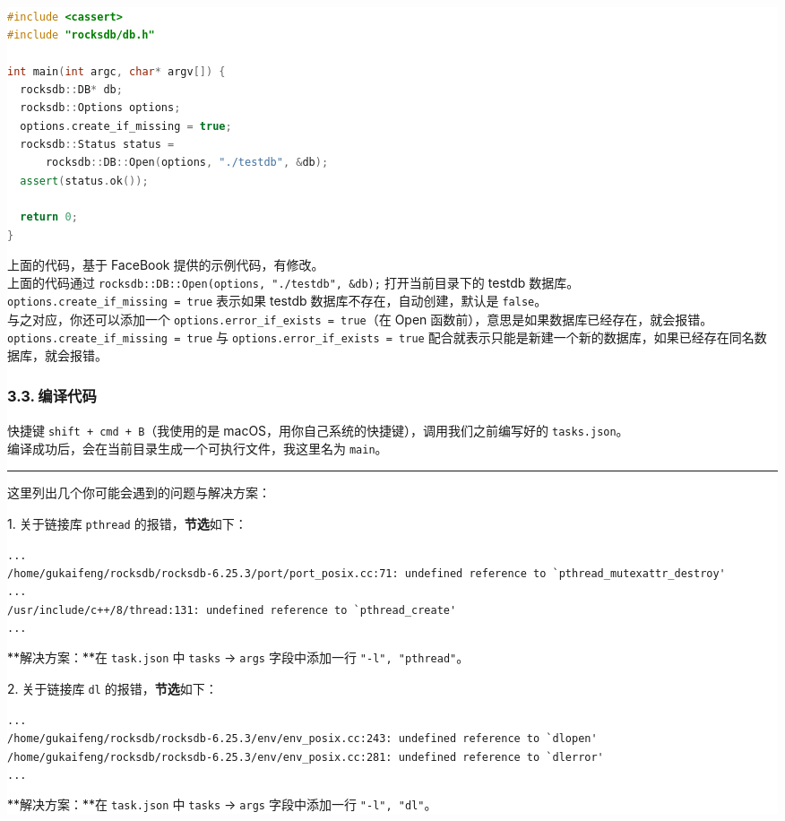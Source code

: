 ```cpp
#include <cassert>
#include "rocksdb/db.h"

int main(int argc, char* argv[]) {
  rocksdb::DB* db;
  rocksdb::Options options;
  options.create_if_missing = true;
  rocksdb::Status status =
      rocksdb::DB::Open(options, "./testdb", &db);
  assert(status.ok());

  return 0;
}
```

上面的代码，基于 FaceBook 提供的示例代码，有修改。  
上面的代码通过 `rocksdb::DB::Open(options, "./testdb", &db);` 打开当前目录下的 testdb 数据库。  
`options.create_if_missing = true` 表示如果 testdb 数据库不存在，自动创建，默认是 `false`。  
与之对应，你还可以添加一个 `options.error_if_exists = true`（在 Open 函数前），意思是如果数据库已经存在，就会报错。  
`options.create_if_missing = true` 与 `options.error_if_exists = true` 配合就表示只能是新建一个新的数据库，如果已经存在同名数据库，就会报错。


### 3.3. 编译代码

快捷键 `shift + cmd + B`（我使用的是 macOS，用你自己系统的快捷键），调用我们之前编写好的 `tasks.json`。  
编译成功后，会在当前目录生成一个可执行文件，我这里名为 `main`。

---

这里列出几个你可能会遇到的问题与解决方案：

1\. 关于链接库 `pthread` 的报错，**节选**如下：

```
...
/home/gukaifeng/rocksdb/rocksdb-6.25.3/port/port_posix.cc:71: undefined reference to `pthread_mutexattr_destroy'
...
/usr/include/c++/8/thread:131: undefined reference to `pthread_create'
...
```

**解决方案：**在 `task.json` 中 `tasks` -> `args` 字段中添加一行 `"-l", "pthread"`。

2\. 关于链接库 `dl` 的报错，**节选**如下：

```
...
/home/gukaifeng/rocksdb/rocksdb-6.25.3/env/env_posix.cc:243: undefined reference to `dlopen'
/home/gukaifeng/rocksdb/rocksdb-6.25.3/env/env_posix.cc:281: undefined reference to `dlerror'
...
```

**解决方案：**在 `task.json` 中 `tasks` -> `args` 字段中添加一行 `"-l", "dl"`。
